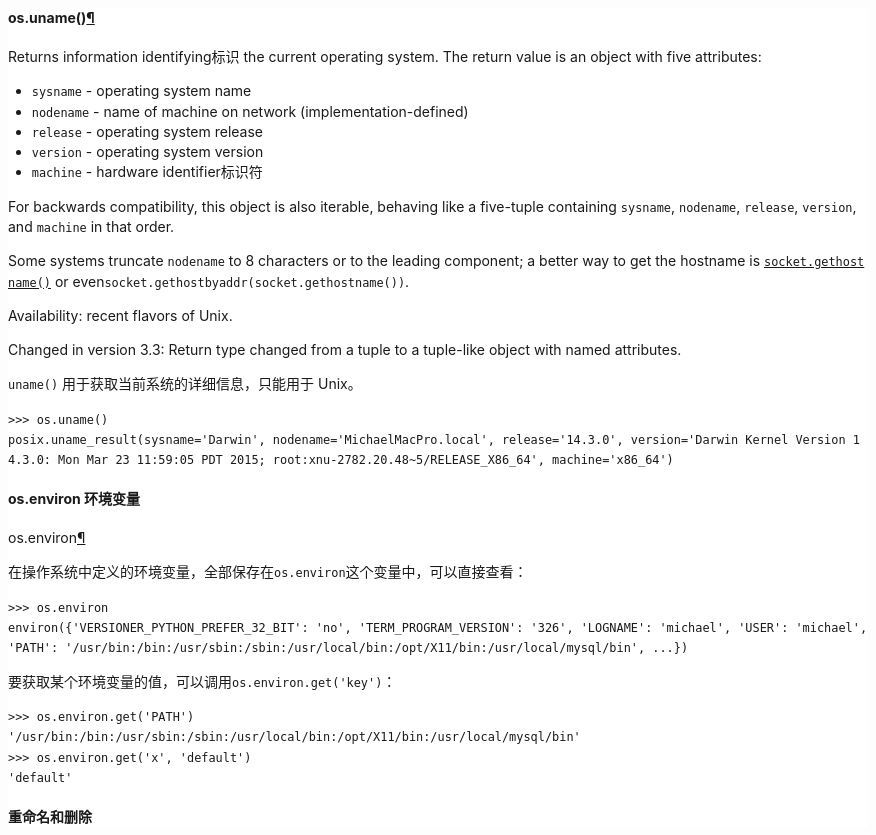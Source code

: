 #### os.uname()[¶](https://docs.python.org/3/library/os.html#os.uname)

Returns information identifying标识 the current operating system. The return value is an object with five attributes:

-   `sysname` - operating system name
-   `nodename` - name of machine on network (implementation-defined)
-   `release` - operating system release
-   `version` - operating system version
-   `machine` - hardware identifier标识符

For backwards compatibility, this object is also iterable, behaving like a five-tuple containing `sysname`, `nodename`, `release`, `version`, and `machine` in that order.

Some systems truncate `nodename` to 8 characters or to the leading component; a better way to get the hostname is [`socket.gethostname()`](https://docs.python.org/3/library/socket.html#socket.gethostname) or even`socket.gethostbyaddr(socket.gethostname())`.

Availability: recent flavors of Unix.

Changed in version 3.3: Return type changed from a tuple to a tuple-like object with named attributes.

`uname()` 用于获取当前系统的详细信息，只能用于 Unix。

```
>>> os.uname()
posix.uname_result(sysname='Darwin', nodename='MichaelMacPro.local', release='14.3.0', version='Darwin Kernel Version 14.3.0: Mon Mar 23 11:59:05 PDT 2015; root:xnu-2782.20.48~5/RELEASE_X86_64', machine='x86_64')
```

#### os.environ 环境变量 

os.environ[¶](https://docs.python.org/3/library/os.html#os.environ)

在操作系统中定义的环境变量，全部保存在`os.environ`这个变量中，可以直接查看：

```
>>> os.environ
environ({'VERSIONER_PYTHON_PREFER_32_BIT': 'no', 'TERM_PROGRAM_VERSION': '326', 'LOGNAME': 'michael', 'USER': 'michael', 'PATH': '/usr/bin:/bin:/usr/sbin:/sbin:/usr/local/bin:/opt/X11/bin:/usr/local/mysql/bin', ...})

```

要获取某个环境变量的值，可以调用`os.environ.get('key')`：

```
>>> os.environ.get('PATH')
'/usr/bin:/bin:/usr/sbin:/sbin:/usr/local/bin:/opt/X11/bin:/usr/local/mysql/bin'
>>> os.environ.get('x', 'default')
'default'
```

#### 重命名和删除
